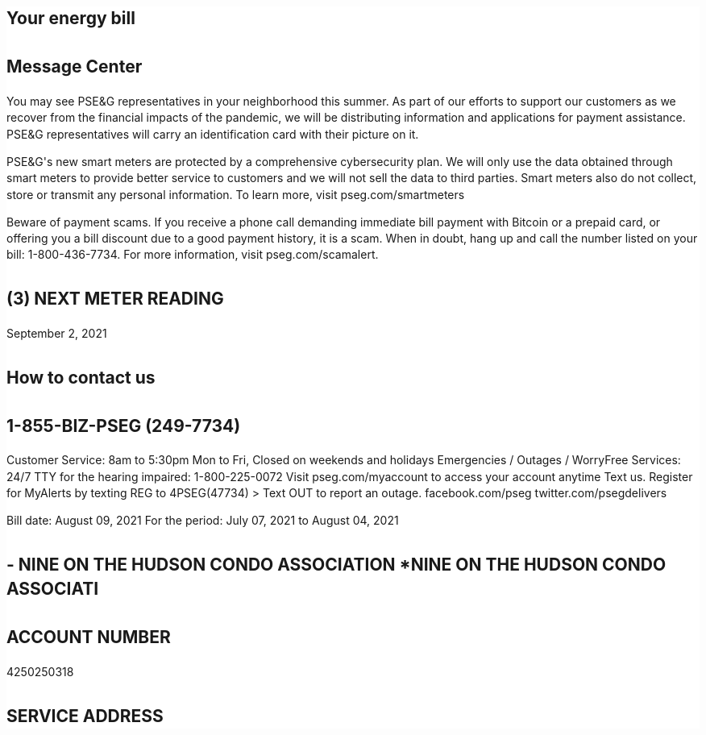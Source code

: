## Your energy bill

## Message Center

You may see PSE\&G representatives in your neighborhood this summer. As part of our efforts to support our customers as we recover from the financial impacts of the pandemic, we will be distributing information and applications for payment assistance. PSE\&G representatives will carry an identification card with their picture on it.

PSE\&G's new smart meters are protected by a comprehensive cybersecurity plan. We will only use the data obtained through smart meters to provide better service to customers and we will not sell the data to third parties. Smart meters also do not collect, store or transmit any personal information. To learn more, visit pseg.com/smartmeters

Beware of payment scams. If you receive a phone call demanding immediate bill payment with Bitcoin or a prepaid card, or offering you a bill discount due to a good payment history, it is a scam. When in doubt, hang up and call the number listed on your bill: 1-800-436-7734. For more information, visit pseg.com/scamalert.

## (3) NEXT METER READING

September 2, 2021

## How to contact us

## 1-855-BIZ-PSEG (249-7734)

Customer Service: 8am to 5:30pm Mon to Fri,
Closed on weekends and holidays
Emergencies / Outages / WorryFree Services: 24/7
TTY for the hearing impaired: 1-800-225-0072
Visit pseg.com/myaccount to access your account anytime
Text us. Register for MyAlerts by texting REG to 4PSEG(47734)
$>$ Text OUT to report an outage.
facebook.com/pseg
twitter.com/psegdelivers

Bill date: August 09, 2021
For the period: July 07, 2021 to August 04, 2021

## - NINE ON THE HUDSON CONDO ASSOCIATION *NINE ON THE HUDSON CONDO ASSOCIATI

## ACCOUNT NUMBER

4250250318

## SERVICE ADDRESS
